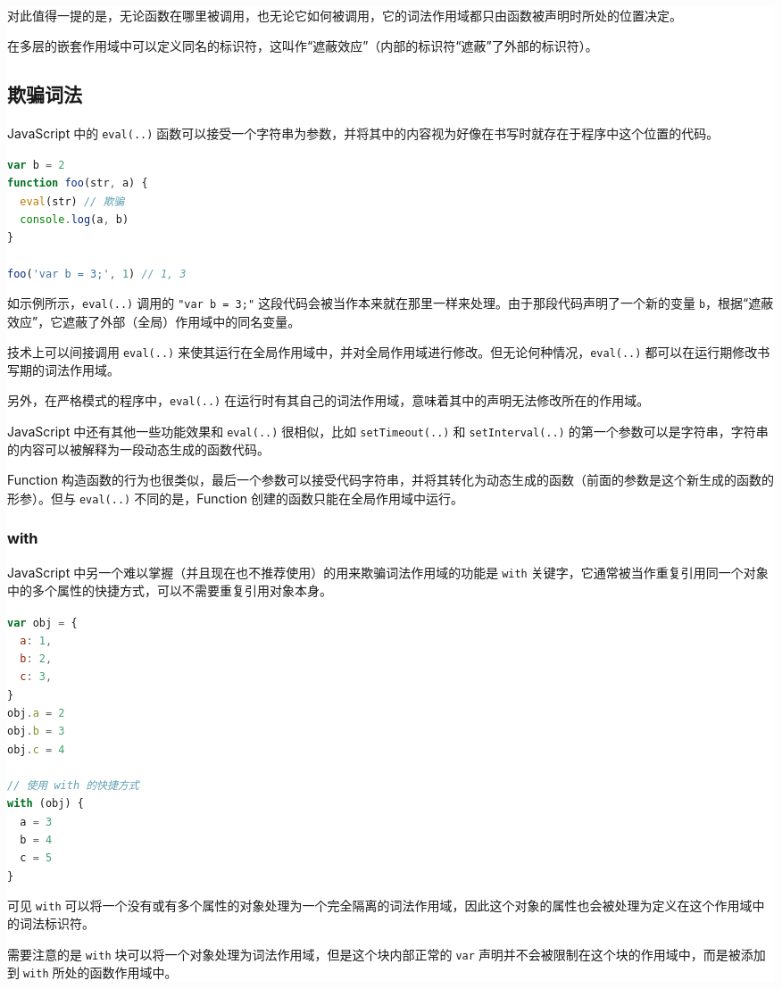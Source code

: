 对此值得一提的是，无论函数在哪里被调用，也无论它如何被调用，它的词法作用域都只由函数被声明时所处的位置决定。

在多层的嵌套作用域中可以定义同名的标识符，这叫作“遮蔽效应”（内部的标识符“遮蔽”了外部的标识符）。

## 欺骗词法

JavaScript 中的 `eval(..)` 函数可以接受一个字符串为参数，并将其中的内容视为好像在书写时就存在于程序中这个位置的代码。

```js
var b = 2
function foo(str, a) {
  eval(str) // 欺骗
  console.log(a, b)
}

foo('var b = 3;', 1) // 1, 3
```

如示例所示，`eval(..)` 调用的 `"var b = 3;"` 这段代码会被当作本来就在那里一样来处理。由于那段代码声明了一个新的变量 `b`，根据“遮蔽效应”，它遮蔽了外部（全局）作用域中的同名变量。

技术上可以间接调用 `eval(..)` 来使其运行在全局作用域中，并对全局作用域进行修改。但无论何种情况，`eval(..)` 都可以在运行期修改书写期的词法作用域。

另外，在严格模式的程序中，`eval(..)` 在运行时有其自己的词法作用域，意味着其中的声明无法修改所在的作用域。

JavaScript 中还有其他一些功能效果和 `eval(..)` 很相似，比如 `setTimeout(..)` 和 `setInterval(..)` 的第一个参数可以是字符串，字符串的内容可以被解释为一段动态生成的函数代码。

Function 构造函数的行为也很类似，最后一个参数可以接受代码字符串，并将其转化为动态生成的函数（前面的参数是这个新生成的函数的形参）。但与 `eval(..)` 不同的是，Function 创建的函数只能在全局作用域中运行。

### with

JavaScript 中另一个难以掌握（并且现在也不推荐使用）的用来欺骗词法作用域的功能是 `with` 关键字，它通常被当作重复引用同一个对象中的多个属性的快捷方式，可以不需要重复引用对象本身。

```js
var obj = {
  a: 1,
  b: 2,
  c: 3,
}
obj.a = 2
obj.b = 3
obj.c = 4

// 使用 with 的快捷方式
with (obj) {
  a = 3
  b = 4
  c = 5
}
```

可见 `with` 可以将一个没有或有多个属性的对象处理为一个完全隔离的词法作用域，因此这个对象的属性也会被处理为定义在这个作用域中的词法标识符。

需要注意的是 `with` 块可以将一个对象处理为词法作用域，但是这个块内部正常的 `var` 声明并不会被限制在这个块的作用域中，而是被添加到 `with` 所处的函数作用域中。
